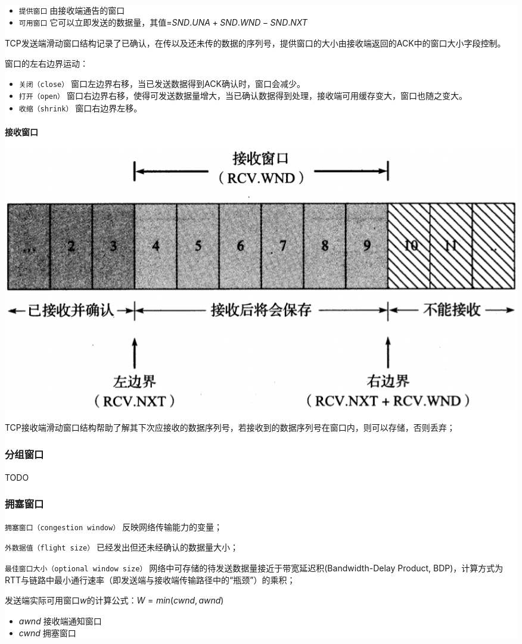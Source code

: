 - `提供窗口` 由接收端通告的窗口
- `可用窗口` 它可以立即发送的数据量，其值=$SND.UNA + SND.WND - SND.NXT$

TCP发送端滑动窗口结构记录了已确认，在传以及还未传的数据的序列号，提供窗口的大小由接收端返回的ACK中的窗口大小字段控制。

窗口的左右边界运动：

- `关闭（close）` 窗口左边界右移，当已发送数据得到ACK确认时，窗口会减少。
- `打开（open）` 窗口右边界右移，使得可发送数据量增大，当已确认数据得到处理，接收端可用缓存变大，窗口也随之变大。
- `收缩（shrink）` 窗口右边界左移。

#### 接收窗口

![tcp_recv_window_structure](res/tcp_recv_window_structure.png)

TCP接收端滑动窗口结构帮助了解其下次应接收的数据序列号，若接收到的数据序列号在窗口内，则可以存储，否则丢弃；

### 分组窗口

TODO

### 拥塞窗口

`拥塞窗口（congestion window）` 反映网络传输能力的变量；

`外数据值（flight size）` 已经发出但还未经确认的数据量大小；

`最佳窗口大小（optional window size）` 网络中可存储的待发送数据量接近于带宽延迟积(Bandwidth-Delay Product, BDP)，计算方式为RTT与链路中最小通行速率（即发送端与接收端传输路径中的“瓶颈”）的乘积；

发送端实际可用窗口$w$的计算公式：$W = min(cwnd, awnd)$

- $awnd$ 接收端通知窗口
- $cwnd$ 拥塞窗口
